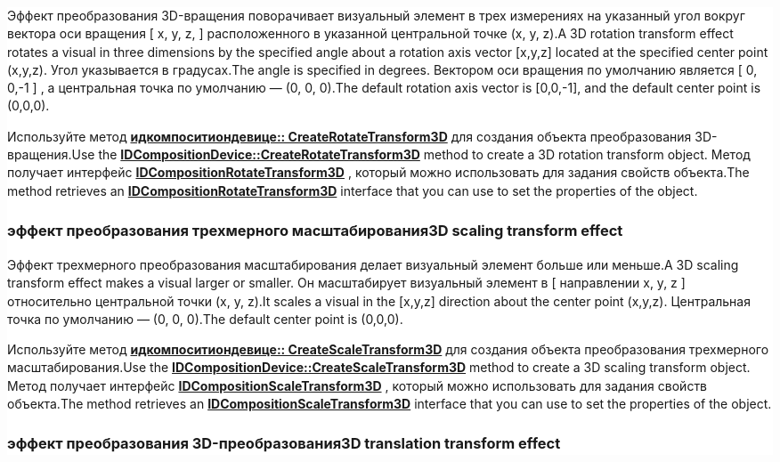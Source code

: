 <span data-ttu-id="a9ae8-158">Эффект преобразования 3D-вращения поворачивает визуальный элемент в трех измерениях на указанный угол вокруг вектора оси вращения \[ x, y, z, \] расположенного в указанной центральной точке (x, y, z).</span><span class="sxs-lookup"><span data-stu-id="a9ae8-158">A 3D rotation transform effect rotates a visual in three dimensions by the specified angle about a rotation axis vector \[x,y,z\] located at the specified center point (x,y,z).</span></span> <span data-ttu-id="a9ae8-159">Угол указывается в градусах.</span><span class="sxs-lookup"><span data-stu-id="a9ae8-159">The angle is specified in degrees.</span></span> <span data-ttu-id="a9ae8-160">Вектором оси вращения по умолчанию является \[ 0, 0,-1 \] , а центральная точка по умолчанию — (0, 0, 0).</span><span class="sxs-lookup"><span data-stu-id="a9ae8-160">The default rotation axis vector is \[0,0,-1\], and the default center point is (0,0,0).</span></span>

<span data-ttu-id="a9ae8-161">Используйте метод [**идкомпоситиондевице:: CreateRotateTransform3D**](/windows/win32/api/dcomp/nf-dcomp-idcompositiondevice-createrotatetransform3d) для создания объекта преобразования 3D-вращения.</span><span class="sxs-lookup"><span data-stu-id="a9ae8-161">Use the [**IDCompositionDevice::CreateRotateTransform3D**](/windows/win32/api/dcomp/nf-dcomp-idcompositiondevice-createrotatetransform3d) method to create a 3D rotation transform object.</span></span> <span data-ttu-id="a9ae8-162">Метод получает интерфейс [**IDCompositionRotateTransform3D**](/windows/win32/api/dcomp/nn-dcomp-idcompositionrotatetransform3d) , который можно использовать для задания свойств объекта.</span><span class="sxs-lookup"><span data-stu-id="a9ae8-162">The method retrieves an [**IDCompositionRotateTransform3D**](/windows/win32/api/dcomp/nn-dcomp-idcompositionrotatetransform3d) interface that you can use to set the properties of the object.</span></span>

### <a name="3d-scaling-transform-effect"></a><span data-ttu-id="a9ae8-163">эффект преобразования трехмерного масштабирования</span><span class="sxs-lookup"><span data-stu-id="a9ae8-163">3D scaling transform effect</span></span>

<span data-ttu-id="a9ae8-164">Эффект трехмерного преобразования масштабирования делает визуальный элемент больше или меньше.</span><span class="sxs-lookup"><span data-stu-id="a9ae8-164">A 3D scaling transform effect makes a visual larger or smaller.</span></span> <span data-ttu-id="a9ae8-165">Он масштабирует визуальный элемент в \[ направлении x, y, z \] относительно центральной точки (x, y, z).</span><span class="sxs-lookup"><span data-stu-id="a9ae8-165">It scales a visual in the \[x,y,z\] direction about the center point (x,y,z).</span></span> <span data-ttu-id="a9ae8-166">Центральная точка по умолчанию — (0, 0, 0).</span><span class="sxs-lookup"><span data-stu-id="a9ae8-166">The default center point is (0,0,0).</span></span>

<span data-ttu-id="a9ae8-167">Используйте метод [**идкомпоситиондевице:: CreateScaleTransform3D**](/windows/win32/api/dcomp/nf-dcomp-idcompositiondevice-createscaletransform3d) для создания объекта преобразования трехмерного масштабирования.</span><span class="sxs-lookup"><span data-stu-id="a9ae8-167">Use the [**IDCompositionDevice::CreateScaleTransform3D**](/windows/win32/api/dcomp/nf-dcomp-idcompositiondevice-createscaletransform3d) method to create a 3D scaling transform object.</span></span> <span data-ttu-id="a9ae8-168">Метод получает интерфейс [**IDCompositionScaleTransform3D**](/windows/win32/api/dcomp/nn-dcomp-idcompositionscaletransform3d) , который можно использовать для задания свойств объекта.</span><span class="sxs-lookup"><span data-stu-id="a9ae8-168">The method retrieves an [**IDCompositionScaleTransform3D**](/windows/win32/api/dcomp/nn-dcomp-idcompositionscaletransform3d) interface that you can use to set the properties of the object.</span></span>

### <a name="3d-translation-transform-effect"></a><span data-ttu-id="a9ae8-169">эффект преобразования 3D-преобразования</span><span class="sxs-lookup"><span data-stu-id="a9ae8-169">3D translation transform effect</span></span>
